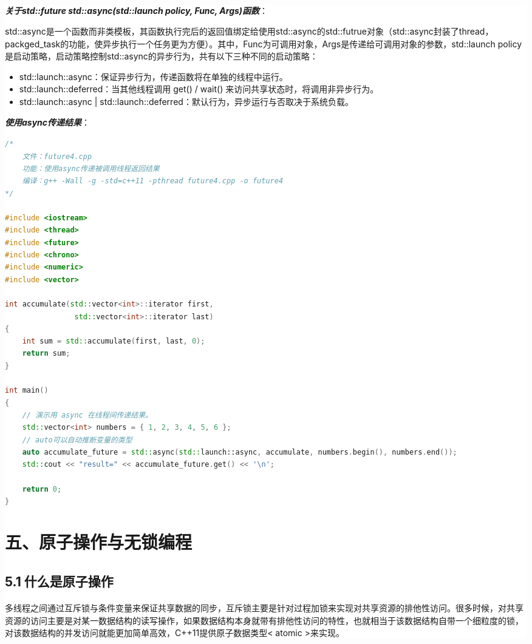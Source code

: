 ***关于std::future std::async(std::launch policy, Func, Args)函数***：

std::async是一个函数而非类模板，其函数执行完后的返回值绑定给使用std::async的std::futrue对象（std::async封装了thread，packged_task的功能，使异步执行一个任务更为方便）。其中，Func为可调用对象，Args是传递给可调用对象的参数，std::launch policy是启动策略，启动策略控制std::async的异步行为，共有以下三种不同的启动策略：

- std::launch::async：保证异步行为，传递函数将在单独的线程中运行。
- std::launch::deferred：当其他线程调用 get() / wait() 来访问共享状态时，将调用非异步行为。
- std::launch::async | std::launch::deferred：默认行为，异步运行与否取决于系统负载。

***使用async传递结果***：

```c++
/*
    文件：future4.cpp
    功能：使用async传递被调用线程返回结果
    编译：g++ -Wall -g -std=c++11 -pthread future4.cpp -o future4
*/

#include <iostream>
#include <thread>
#include <future>
#include <chrono>
#include <numeric>
#include <vector>
 
int accumulate(std::vector<int>::iterator first,
                std::vector<int>::iterator last)
{
    int sum = std::accumulate(first, last, 0);
    return sum;
}
 
int main()
{
    // 演示用 async 在线程间传递结果。
    std::vector<int> numbers = { 1, 2, 3, 4, 5, 6 };
    // auto可以自动推断变量的类型
    auto accumulate_future = std::async(std::launch::async, accumulate, numbers.begin(), numbers.end());		
    std::cout << "result=" << accumulate_future.get() << '\n';
    
    return 0;
}
```

# 五、原子操作与无锁编程

## 5.1 什么是原子操作

多线程之间通过互斥锁与条件变量来保证共享数据的同步，互斥锁主要是针对过程加锁来实现对共享资源的排他性访问。很多时候，对共享资源的访问主要是对某一数据结构的读写操作，如果数据结构本身就带有排他性访问的特性，也就相当于该数据结构自带一个细粒度的锁，对该数据结构的并发访问就能更加简单高效，C++11提供原子数据类型< atomic >来实现。
